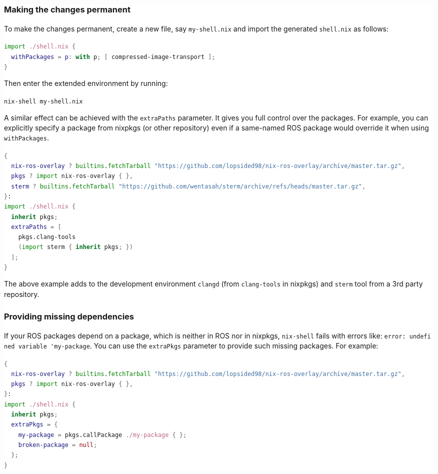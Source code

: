 ### Making the changes permanent

To make the changes permanent, create a new file, say `my-shell.nix`
and import the generated `shell.nix` as follows:

```nix
import ./shell.nix {
  withPackages = p: with p; [ compressed-image-transport ];
}
```

Then enter the extended environment by running:

    nix-shell my-shell.nix

A similar effect can be achieved with the `extraPaths` parameter. It
gives you full control over the packages. For example, you can
explicitly specify a package from nixpkgs (or other repository) even
if a same-named ROS package would override it when using
`withPackages`.

```nix
{
  nix-ros-overlay ? builtins.fetchTarball "https://github.com/lopsided98/nix-ros-overlay/archive/master.tar.gz",
  pkgs ? import nix-ros-overlay { },
  sterm ? builtins.fetchTarball "https://github.com/wentasah/sterm/archive/refs/heads/master.tar.gz",
}:
import ./shell.nix {
  inherit pkgs;
  extraPaths = [
    pkgs.clang-tools
    (import sterm { inherit pkgs; })
  ];
}
```

The above example adds to the development environment `clangd` (from
`clang-tools` in nixpkgs) and `sterm` tool from a 3rd party
repository.

### Providing missing dependencies

If your ROS packages depend on a package, which is neither in ROS nor
in nixpkgs, `nix-shell` fails with errors like: `error: undefined
variable 'my-package`. You can use the `extraPkgs` parameter to
provide such missing packages. For example:

```nix
{
  nix-ros-overlay ? builtins.fetchTarball "https://github.com/lopsided98/nix-ros-overlay/archive/master.tar.gz",
  pkgs ? import nix-ros-overlay { },
}:
import ./shell.nix {
  inherit pkgs;
  extraPkgs = {
    my-package = pkgs.callPackage ./my-package { };
    broken-package = null;
  };
}
```


[rosdep]: https://github.com/ros-infrastructure/rosdep
[rosdep yaml database]: https://github.com/ros/rosdistro/tree/master/rosdep
[Autoware]: https://autoware.org/
[nix-system-graphics]: https://github.com/soupglasses/nix-system-graphics
[nix-system-graphics-install]: https://github.com/soupglasses/nix-system-graphics?tab=readme-ov-file#installing-with-nix-flakes
[ROS]: https://www.ros.org/
[Nix]: https://nixos.org/
[nix-ros-overlay]: https://github.com/lopsided98/nix-ros-overlay